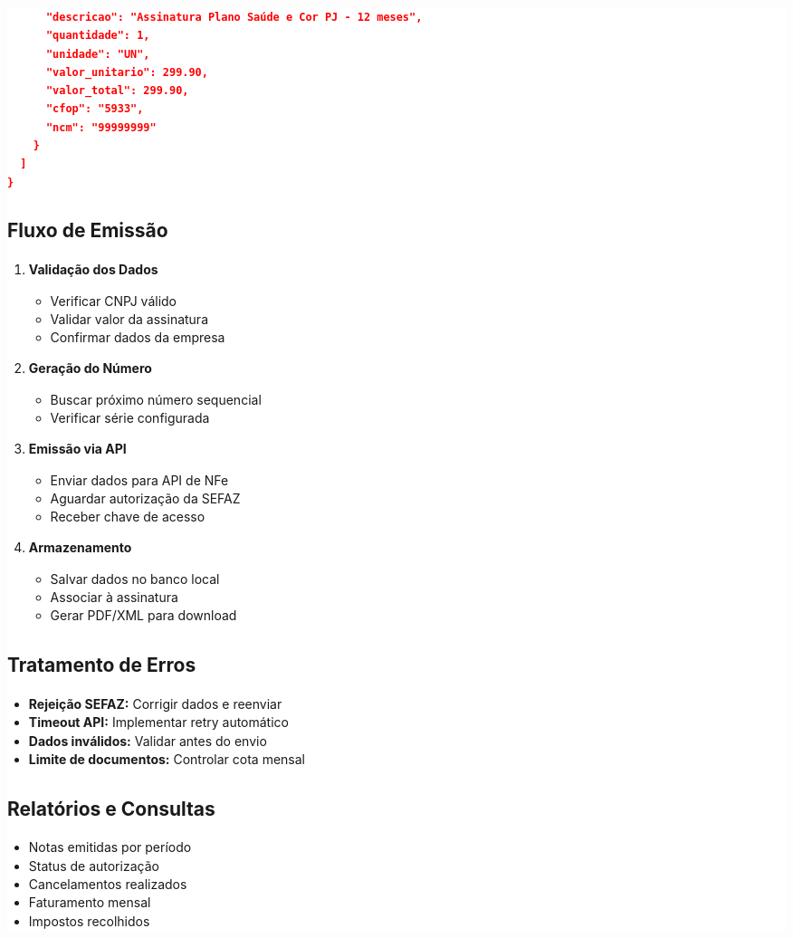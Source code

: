 ```json
      "descricao": "Assinatura Plano Saúde e Cor PJ - 12 meses",
      "quantidade": 1,
      "unidade": "UN",
      "valor_unitario": 299.90,
      "valor_total": 299.90,
      "cfop": "5933",
      "ncm": "99999999"
    }
  ]
}
```

## Fluxo de Emissão

1. **Validação dos Dados**
   - Verificar CNPJ válido
   - Validar valor da assinatura
   - Confirmar dados da empresa

2. **Geração do Número**
   - Buscar próximo número sequencial
   - Verificar série configurada

3. **Emissão via API**
   - Enviar dados para API de NFe
   - Aguardar autorização da SEFAZ
   - Receber chave de acesso

4. **Armazenamento**
   - Salvar dados no banco local
   - Associar à assinatura
   - Gerar PDF/XML para download

## Tratamento de Erros

- **Rejeição SEFAZ:** Corrigir dados e reenviar
- **Timeout API:** Implementar retry automático
- **Dados inválidos:** Validar antes do envio
- **Limite de documentos:** Controlar cota mensal

## Relatórios e Consultas

- Notas emitidas por período
- Status de autorização
- Cancelamentos realizados
- Faturamento mensal
- Impostos recolhidos
